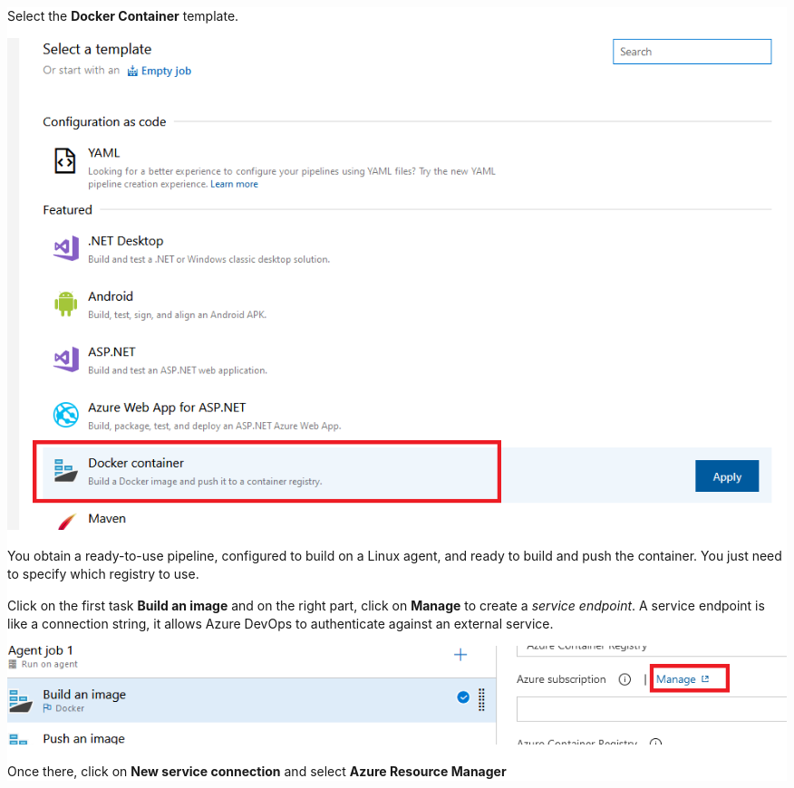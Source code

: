 Select the **Docker Container** template.

![Template selection](media/lab1/azdo-ci3.png)

You obtain a ready-to-use pipeline, configured to build on a Linux agent, and ready to build and push the container. You just need to specify which registry to use.

Click on the first task **Build an image** and on the right part, click on **Manage** to create a *service endpoint*. A service endpoint is like a connection string, it allows Azure DevOps to authenticate against an external service.

![Service Endpoint creation](media/lab1/azdo-ci4.png)

Once there, click on **New service connection** and select **Azure Resource Manager**
